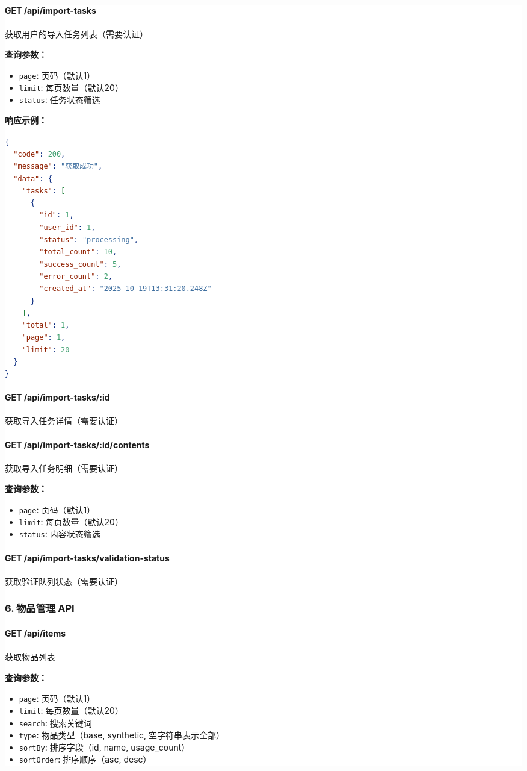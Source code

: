 #### GET /api/import-tasks
获取用户的导入任务列表（需要认证）

**查询参数：**
- `page`: 页码（默认1）
- `limit`: 每页数量（默认20）
- `status`: 任务状态筛选

**响应示例：**
```json
{
  "code": 200,
  "message": "获取成功",
  "data": {
    "tasks": [
      {
        "id": 1,
        "user_id": 1,
        "status": "processing",
        "total_count": 10,
        "success_count": 5,
        "error_count": 2,
        "created_at": "2025-10-19T13:31:20.248Z"
      }
    ],
    "total": 1,
    "page": 1,
    "limit": 20
  }
}
```

#### GET /api/import-tasks/:id
获取导入任务详情（需要认证）

#### GET /api/import-tasks/:id/contents
获取导入任务明细（需要认证）

**查询参数：**
- `page`: 页码（默认1）
- `limit`: 每页数量（默认20）
- `status`: 内容状态筛选

#### GET /api/import-tasks/validation-status
获取验证队列状态（需要认证）

### 6. 物品管理 API

#### GET /api/items
获取物品列表

**查询参数：**
- `page`: 页码（默认1）
- `limit`: 每页数量（默认20）
- `search`: 搜索关键词
- `type`: 物品类型（base, synthetic, 空字符串表示全部）
- `sortBy`: 排序字段（id, name, usage_count）
- `sortOrder`: 排序顺序（asc, desc）
